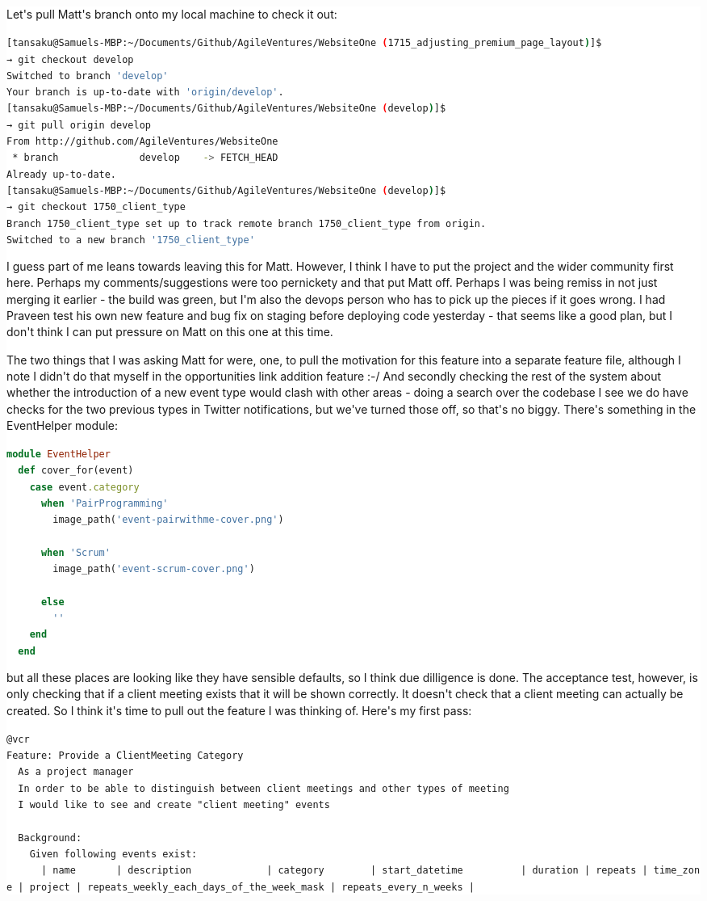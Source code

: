 Let's pull Matt's branch onto my local machine to check it out:

```sh
[tansaku@Samuels-MBP:~/Documents/Github/AgileVentures/WebsiteOne (1715_adjusting_premium_page_layout)]$ 
→ git checkout develop
Switched to branch 'develop'
Your branch is up-to-date with 'origin/develop'.
[tansaku@Samuels-MBP:~/Documents/Github/AgileVentures/WebsiteOne (develop)]$ 
→ git pull origin develop
From http://github.com/AgileVentures/WebsiteOne
 * branch              develop    -> FETCH_HEAD
Already up-to-date.
[tansaku@Samuels-MBP:~/Documents/Github/AgileVentures/WebsiteOne (develop)]$ 
→ git checkout 1750_client_type
Branch 1750_client_type set up to track remote branch 1750_client_type from origin.
Switched to a new branch '1750_client_type'
```

I guess part of me leans towards leaving this for Matt. However, I think I have to put the project and the wider community first here.  Perhaps my comments/suggestions were too pernickety and that put Matt off.  Perhaps I was being remiss in not just merging it earlier - the build was green, but I'm also the devops person who has to pick up the pieces if it goes wrong.  I had Praveen test his own new feature and bug fix on staging before deploying code yesterday - that seems like a good plan, but I don't think I can put pressure on Matt on this one at this time.  

The two things that I was asking Matt for were, one, to pull the motivation for this feature into a separate feature file, although I note I didn't do that myself in the opportunities link addition feature :-/  And secondly checking the rest of the system about whether the introduction of a new event type would clash with other areas - doing a search over the codebase I see we do have checks for the two previous types in Twitter notifications, but we've turned those off, so that's no biggy.  There's something in the EventHelper module:

```rb
module EventHelper
  def cover_for(event)
    case event.category
      when 'PairProgramming'
        image_path('event-pairwithme-cover.png')

      when 'Scrum'
        image_path('event-scrum-cover.png')

      else
        ''
    end
  end 
```

but all these places are looking like they have sensible defaults, so I think due dilligence is done.  The acceptance test, however, is only checking that if a client meeting exists that it will be shown correctly. It doesn't check that a client meeting can actually be created.  So I think it's time to pull out the feature I was thinking of.  Here's my first pass:

```gherkin
@vcr
Feature: Provide a ClientMeeting Category
  As a project manager
  In order to be able to distinguish between client meetings and other types of meeting
  I would like to see and create "client meeting" events

  Background:
    Given following events exist:
      | name       | description             | category        | start_datetime          | duration | repeats | time_zone | project | repeats_weekly_each_days_of_the_week_mask | repeats_every_n_weeks |
```